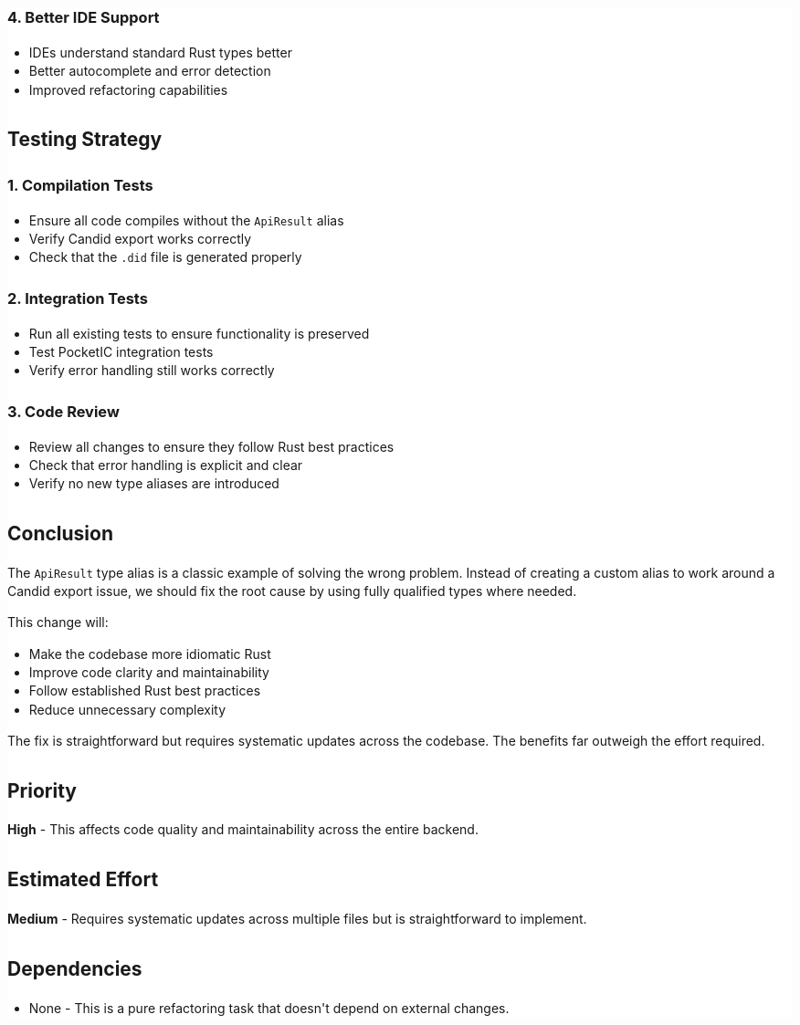 ### 4. **Better IDE Support**

- IDEs understand standard Rust types better
- Better autocomplete and error detection
- Improved refactoring capabilities

## Testing Strategy

### 1. **Compilation Tests**

- Ensure all code compiles without the `ApiResult` alias
- Verify Candid export works correctly
- Check that the `.did` file is generated properly

### 2. **Integration Tests**

- Run all existing tests to ensure functionality is preserved
- Test PocketIC integration tests
- Verify error handling still works correctly

### 3. **Code Review**

- Review all changes to ensure they follow Rust best practices
- Check that error handling is explicit and clear
- Verify no new type aliases are introduced

## Conclusion

The `ApiResult` type alias is a classic example of solving the wrong problem. Instead of creating a custom alias to work around a Candid export issue, we should fix the root cause by using fully qualified types where needed.

This change will:

- Make the codebase more idiomatic Rust
- Improve code clarity and maintainability
- Follow established Rust best practices
- Reduce unnecessary complexity

The fix is straightforward but requires systematic updates across the codebase. The benefits far outweigh the effort required.

## Priority

**High** - This affects code quality and maintainability across the entire backend.

## Estimated Effort

**Medium** - Requires systematic updates across multiple files but is straightforward to implement.

## Dependencies

- None - This is a pure refactoring task that doesn't depend on external changes.
